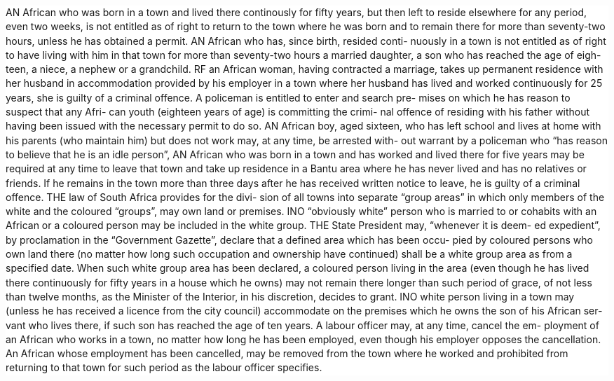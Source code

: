 AN African who was born in a town and lived 
there continously for fifty years, but then left to reside 
elsewhere for any period, even two weeks, is not entitled 
as of right to return to the town where he was born and to 
remain there for more than seventy-two hours, unless 
he has obtained a permit. 
AN African who has, since birth, resided conti- 
nuously in a town is not entitled as of right to have living 
with him in that town for more than seventy-two hours a 
married daughter, a son who has reached the age of eigh- 
teen, a niece, a nephew or a grandchild. 
RF an African woman, having contracted a 
marriage, takes up permanent residence with her husband 
in accommodation provided by his employer in a town where 
her husband has lived and worked continuously for 
25 years, she is guilty of a criminal offence. 
A policeman is entitled to enter and search pre- 
mises on which he has reason to suspect that any Afri- 
can youth (eighteen years of age) is committing the crimi- 
nal offence of residing with his father without having been 
issued with the necessary permit to do so. 
AN African boy, aged sixteen, who has left 
school and lives at home with his parents (who maintain 
him) but does not work may, at any time, be arrested with- 
out warrant by a policeman who “has reason to believe 
that he is an idle person”, 
AN African who was born in a town and has 
worked and lived there for five years may be required 
at any time to leave that town and take up residence in 
a Bantu area where he has never lived and has no relatives 
or friends. If he remains in the town more than three days 
after he has received written notice to leave, he is guilty 
of a criminal offence. 
THE law of South Africa provides for the divi- 
sion of all towns into separate “group areas” in which only 
members of the white and the coloured “groups”, may 
own land or premises. 
INO “obviously white” person who is married to 
or cohabits with an African or a coloured person may be 
included in the white group. 
THE State President may, “whenever it is deem- 
ed expedient”, by proclamation in the “Government 
Gazette”, declare that a defined area which has been occu- 
pied by coloured persons who own land there (no matter 
how long such occupation and ownership have continued) 
shall be a white group area as from a specified date. 
When such white group area has been declared, a coloured 
person living in the area (even though he has lived there 
continuously for fifty years in a house which he owns) may 
not remain there longer than such period of grace, of not 
less than twelve months, as the Minister of the Interior, in 
his discretion, decides to grant. 
INO white person living in a town may (unless he 
has received a licence from the city council) accommodate 
on the premises which he owns the son of his African ser- 
vant who lives there, if such son has reached the age of 
ten years. 
A labour officer may, at any time, cancel the em- 
ployment of an African who works in a town, no matter 
how long he has been employed, even though his employer 
opposes the cancellation. An African whose employment 
has been cancelled, may be removed from the town where 
he worked and prohibited from returning to that town for 
such period as the labour officer specifies. 